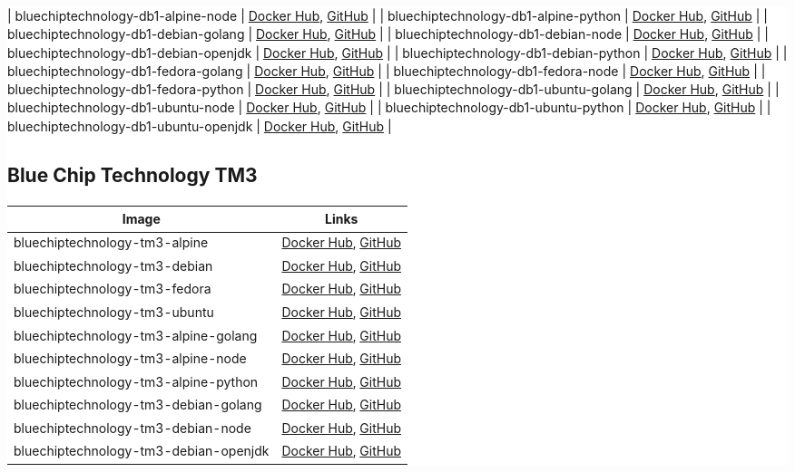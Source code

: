 | bluechiptechnology-db1-alpine-node | [Docker Hub](https://hub.docker.com/r/balenalib/bluechiptechnology-db1-alpine-node), [GitHub](https://github.com/balena-io-library/base-images/tree/master/balena-base-images/device-base/bluechiptechnology-db1) |
| bluechiptechnology-db1-alpine-python | [Docker Hub](https://hub.docker.com/r/balenalib/bluechiptechnology-db1-alpine-python), [GitHub](https://github.com/balena-io-library/base-images/tree/master/balena-base-images/device-base/bluechiptechnology-db1) |
| bluechiptechnology-db1-debian-golang | [Docker Hub](https://hub.docker.com/r/balenalib/bluechiptechnology-db1-debian-golang), [GitHub](https://github.com/balena-io-library/base-images/tree/master/balena-base-images/device-base/bluechiptechnology-db1) |
| bluechiptechnology-db1-debian-node | [Docker Hub](https://hub.docker.com/r/balenalib/bluechiptechnology-db1-debian-node), [GitHub](https://github.com/balena-io-library/base-images/tree/master/balena-base-images/device-base/bluechiptechnology-db1) |
| bluechiptechnology-db1-debian-openjdk | [Docker Hub](https://hub.docker.com/r/balenalib/bluechiptechnology-db1-debian-openjdk), [GitHub](https://github.com/balena-io-library/base-images/tree/master/balena-base-images/device-base/bluechiptechnology-db1) |
| bluechiptechnology-db1-debian-python | [Docker Hub](https://hub.docker.com/r/balenalib/bluechiptechnology-db1-debian-python), [GitHub](https://github.com/balena-io-library/base-images/tree/master/balena-base-images/device-base/bluechiptechnology-db1) |
| bluechiptechnology-db1-fedora-golang | [Docker Hub](https://hub.docker.com/r/balenalib/bluechiptechnology-db1-fedora-golang), [GitHub](https://github.com/balena-io-library/base-images/tree/master/balena-base-images/device-base/bluechiptechnology-db1) |
| bluechiptechnology-db1-fedora-node | [Docker Hub](https://hub.docker.com/r/balenalib/bluechiptechnology-db1-fedora-node), [GitHub](https://github.com/balena-io-library/base-images/tree/master/balena-base-images/device-base/bluechiptechnology-db1) |
| bluechiptechnology-db1-fedora-python | [Docker Hub](https://hub.docker.com/r/balenalib/bluechiptechnology-db1-fedora-python), [GitHub](https://github.com/balena-io-library/base-images/tree/master/balena-base-images/device-base/bluechiptechnology-db1) |
| bluechiptechnology-db1-ubuntu-golang | [Docker Hub](https://hub.docker.com/r/balenalib/bluechiptechnology-db1-ubuntu-golang), [GitHub](https://github.com/balena-io-library/base-images/tree/master/balena-base-images/device-base/bluechiptechnology-db1) |
| bluechiptechnology-db1-ubuntu-node | [Docker Hub](https://hub.docker.com/r/balenalib/bluechiptechnology-db1-ubuntu-node), [GitHub](https://github.com/balena-io-library/base-images/tree/master/balena-base-images/device-base/bluechiptechnology-db1) |
| bluechiptechnology-db1-ubuntu-python | [Docker Hub](https://hub.docker.com/r/balenalib/bluechiptechnology-db1-ubuntu-python), [GitHub](https://github.com/balena-io-library/base-images/tree/master/balena-base-images/device-base/bluechiptechnology-db1) |
| bluechiptechnology-db1-ubuntu-openjdk | [Docker Hub](https://hub.docker.com/r/balenalib/bluechiptechnology-db1-ubuntu-openjdk), [GitHub](https://github.com/balena-io-library/base-images/tree/master/balena-base-images/device-base/bluechiptechnology-db1) |

## Blue Chip Technology TM3

| Image | Links |
|-----|-----|
| bluechiptechnology-tm3-alpine | [Docker Hub](https://hub.docker.com/r/balenalib/bluechiptechnology-tm3-alpine), [GitHub](https://github.com/balena-io-library/base-images/tree/master/balena-base-images/device-base/bluechiptechnology-tm3) |
| bluechiptechnology-tm3-debian | [Docker Hub](https://hub.docker.com/r/balenalib/bluechiptechnology-tm3-debian), [GitHub](https://github.com/balena-io-library/base-images/tree/master/balena-base-images/device-base/bluechiptechnology-tm3) |
| bluechiptechnology-tm3-fedora | [Docker Hub](https://hub.docker.com/r/balenalib/bluechiptechnology-tm3-fedora), [GitHub](https://github.com/balena-io-library/base-images/tree/master/balena-base-images/device-base/bluechiptechnology-tm3) |
| bluechiptechnology-tm3-ubuntu | [Docker Hub](https://hub.docker.com/r/balenalib/bluechiptechnology-tm3-ubuntu), [GitHub](https://github.com/balena-io-library/base-images/tree/master/balena-base-images/device-base/bluechiptechnology-tm3) |
| bluechiptechnology-tm3-alpine-golang | [Docker Hub](https://hub.docker.com/r/balenalib/bluechiptechnology-tm3-alpine-golang), [GitHub](https://github.com/balena-io-library/base-images/tree/master/balena-base-images/device-base/bluechiptechnology-tm3) |
| bluechiptechnology-tm3-alpine-node | [Docker Hub](https://hub.docker.com/r/balenalib/bluechiptechnology-tm3-alpine-node), [GitHub](https://github.com/balena-io-library/base-images/tree/master/balena-base-images/device-base/bluechiptechnology-tm3) |
| bluechiptechnology-tm3-alpine-python | [Docker Hub](https://hub.docker.com/r/balenalib/bluechiptechnology-tm3-alpine-python), [GitHub](https://github.com/balena-io-library/base-images/tree/master/balena-base-images/device-base/bluechiptechnology-tm3) |
| bluechiptechnology-tm3-debian-golang | [Docker Hub](https://hub.docker.com/r/balenalib/bluechiptechnology-tm3-debian-golang), [GitHub](https://github.com/balena-io-library/base-images/tree/master/balena-base-images/device-base/bluechiptechnology-tm3) |
| bluechiptechnology-tm3-debian-node | [Docker Hub](https://hub.docker.com/r/balenalib/bluechiptechnology-tm3-debian-node), [GitHub](https://github.com/balena-io-library/base-images/tree/master/balena-base-images/device-base/bluechiptechnology-tm3) |
| bluechiptechnology-tm3-debian-openjdk | [Docker Hub](https://hub.docker.com/r/balenalib/bluechiptechnology-tm3-debian-openjdk), [GitHub](https://github.com/balena-io-library/base-images/tree/master/balena-base-images/device-base/bluechiptechnology-tm3) |